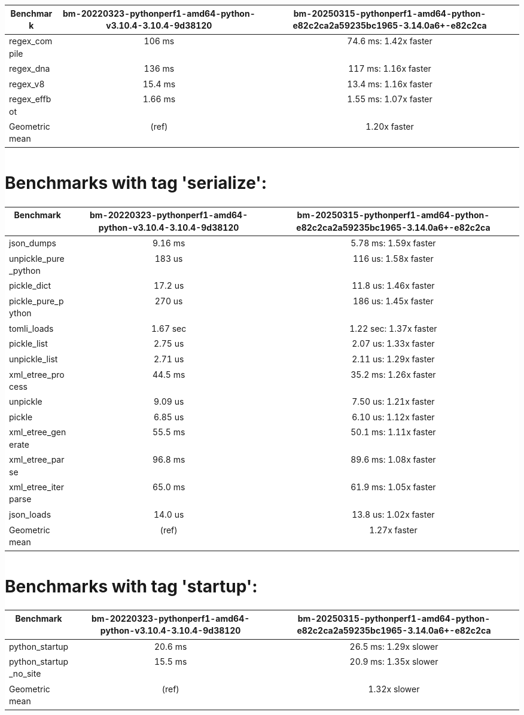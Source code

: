 | Benchmark      | bm-20220323-pythonperf1-amd64-python-v3.10.4-3.10.4-9d38120 | bm-20250315-pythonperf1-amd64-python-e82c2ca2a59235bc1965-3.14.0a6+-e82c2ca |
|----------------|:-----------------------------------------------------------:|:---------------------------------------------------------------------------:|
| regex_compile  | 106 ms                                                      | 74.6 ms: 1.42x faster                                                       |
| regex_dna      | 136 ms                                                      | 117 ms: 1.16x faster                                                        |
| regex_v8       | 15.4 ms                                                     | 13.4 ms: 1.16x faster                                                       |
| regex_effbot   | 1.66 ms                                                     | 1.55 ms: 1.07x faster                                                       |
| Geometric mean | (ref)                                                       | 1.20x faster                                                                |

Benchmarks with tag 'serialize':
================================

| Benchmark            | bm-20220323-pythonperf1-amd64-python-v3.10.4-3.10.4-9d38120 | bm-20250315-pythonperf1-amd64-python-e82c2ca2a59235bc1965-3.14.0a6+-e82c2ca |
|----------------------|:-----------------------------------------------------------:|:---------------------------------------------------------------------------:|
| json_dumps           | 9.16 ms                                                     | 5.78 ms: 1.59x faster                                                       |
| unpickle_pure_python | 183 us                                                      | 116 us: 1.58x faster                                                        |
| pickle_dict          | 17.2 us                                                     | 11.8 us: 1.46x faster                                                       |
| pickle_pure_python   | 270 us                                                      | 186 us: 1.45x faster                                                        |
| tomli_loads          | 1.67 sec                                                    | 1.22 sec: 1.37x faster                                                      |
| pickle_list          | 2.75 us                                                     | 2.07 us: 1.33x faster                                                       |
| unpickle_list        | 2.71 us                                                     | 2.11 us: 1.29x faster                                                       |
| xml_etree_process    | 44.5 ms                                                     | 35.2 ms: 1.26x faster                                                       |
| unpickle             | 9.09 us                                                     | 7.50 us: 1.21x faster                                                       |
| pickle               | 6.85 us                                                     | 6.10 us: 1.12x faster                                                       |
| xml_etree_generate   | 55.5 ms                                                     | 50.1 ms: 1.11x faster                                                       |
| xml_etree_parse      | 96.8 ms                                                     | 89.6 ms: 1.08x faster                                                       |
| xml_etree_iterparse  | 65.0 ms                                                     | 61.9 ms: 1.05x faster                                                       |
| json_loads           | 14.0 us                                                     | 13.8 us: 1.02x faster                                                       |
| Geometric mean       | (ref)                                                       | 1.27x faster                                                                |

Benchmarks with tag 'startup':
==============================

| Benchmark              | bm-20220323-pythonperf1-amd64-python-v3.10.4-3.10.4-9d38120 | bm-20250315-pythonperf1-amd64-python-e82c2ca2a59235bc1965-3.14.0a6+-e82c2ca |
|------------------------|:-----------------------------------------------------------:|:---------------------------------------------------------------------------:|
| python_startup         | 20.6 ms                                                     | 26.5 ms: 1.29x slower                                                       |
| python_startup_no_site | 15.5 ms                                                     | 20.9 ms: 1.35x slower                                                       |
| Geometric mean         | (ref)                                                       | 1.32x slower                                                                |
